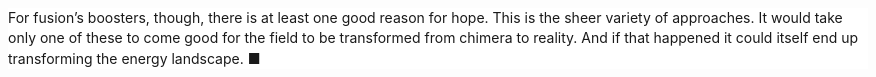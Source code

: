 For fusion’s boosters, though, there is at least one good reason for hope. This is the sheer variety of approaches. It would take only one of these to come good for the field to be transformed from chimera to reality. And if that happened it could itself end up transforming the energy landscape. ■


